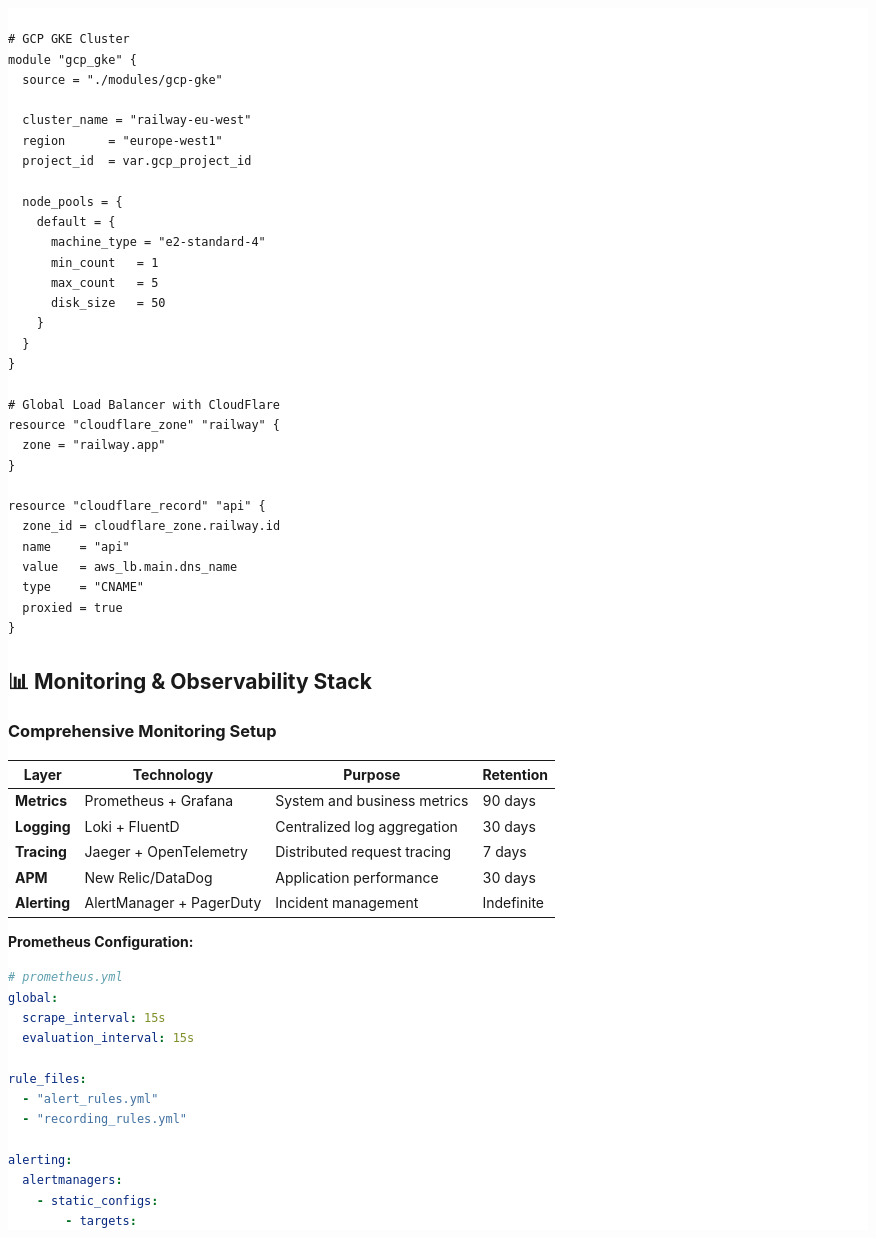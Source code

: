```hcl

# GCP GKE Cluster
module "gcp_gke" {
  source = "./modules/gcp-gke"
  
  cluster_name = "railway-eu-west"
  region      = "europe-west1"
  project_id  = var.gcp_project_id
  
  node_pools = {
    default = {
      machine_type = "e2-standard-4"
      min_count   = 1
      max_count   = 5
      disk_size   = 50
    }
  }
}

# Global Load Balancer with CloudFlare
resource "cloudflare_zone" "railway" {
  zone = "railway.app"
}

resource "cloudflare_record" "api" {
  zone_id = cloudflare_zone.railway.id
  name    = "api"
  value   = aws_lb.main.dns_name
  type    = "CNAME"
  proxied = true
}
```

## 📊 Monitoring & Observability Stack

### Comprehensive Monitoring Setup

| Layer | Technology | Purpose | Retention |
|-------|------------|---------|-----------|
| **Metrics** | Prometheus + Grafana | System and business metrics | 90 days |
| **Logging** | Loki + FluentD | Centralized log aggregation | 30 days |
| **Tracing** | Jaeger + OpenTelemetry | Distributed request tracing | 7 days |
| **APM** | New Relic/DataDog | Application performance | 30 days |
| **Alerting** | AlertManager + PagerDuty | Incident management | Indefinite |

**Prometheus Configuration:**
```yaml
# prometheus.yml
global:
  scrape_interval: 15s
  evaluation_interval: 15s

rule_files:
  - "alert_rules.yml"
  - "recording_rules.yml"

alerting:
  alertmanagers:
    - static_configs:
        - targets:
```